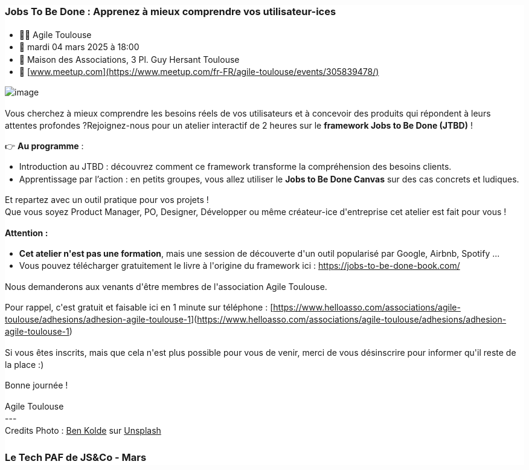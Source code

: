 ### Jobs To Be Done : Apprenez à mieux comprendre vos utilisateur-ices

* <span title="communauté">🧑‍💻</span> Agile Toulouse
* <span title="date">📅</span> mardi 04 mars 2025 à 18:00
* <span title="lieu">📍</span> Maison des Associations, 3 Pl. Guy Hersant Toulouse
* <span title="lien">🔗</span> [www.meetup.com](https://www.meetup.com/fr-FR/agile-toulouse/events/305839478/)

![image](https://secure.meetupstatic.com/photos/event/b/4/7/a/600_525946202.webp?w=750)

<p class="mb-4">Vous cherchez à mieux comprendre les besoins réels de vos utilisateurs et à concevoir des produits qui répondent à leurs attentes profondes ?Rejoignez-nous pour un atelier interactif de 2 heures sur le <strong>framework Jobs to Be Done (JTBD)</strong> !</p>
<p class="mb-4">👉 <strong>Au programme</strong> :</p>
<ul class="pl-5 list-disc mb-4">
<li>Introduction au JTBD : découvrez comment ce framework transforme la compréhension des besoins clients.</li>
<li>Apprentissage par l’action : en petits groupes, vous allez utiliser le <strong>Jobs to Be Done Canvas</strong> sur des cas concrets et ludiques.</li>
</ul>
<p class="mb-4">Et repartez avec un outil pratique pour vos projets !<br>
Que vous soyez Product Manager, PO, Designer, Développer ou même créateur-ice d'entreprise cet atelier est fait pour vous !</p>
<p class="mb-4"><strong>Attention :</strong></p>
<ul class="pl-5 list-disc mb-4">
<li><strong>Cet atelier n'est pas une formation</strong>, mais une session de découverte d'un outil popularisé par Google, Airbnb, Spotify ...</li>
<li>Vous pouvez télécharger gratuitement le livre à l'origine du framework ici : <a href="https://jobs-to-be-done-book.com/" target="_blank" class="!text-viridian" rel="nofollow ugc">https://jobs-to-be-done-book.com/</a></li>
</ul>
<p class="mb-4">Nous demanderons aux venants d'être membres de l'association Agile Toulouse.</p>
<p class="mb-4">Pour rappel, c'est gratuit et faisable ici en 1 minute sur téléphone : [<a href="https://www.helloasso.com/associations/agile-toulouse/adhesions/adhesion-agile-toulouse-1" target="_blank" class="!text-viridian" rel="nofollow ugc">https://www.helloasso.com/associations/agile-toulouse/adhesions/adhesion-agile-toulouse-1</a>](<a href="https://www.helloasso.com/associations/agile-toulouse/adhesions/adhesion-agile-toulouse-1" target="_blank" class="!text-viridian" rel="nofollow ugc">https://www.helloasso.com/associations/agile-toulouse/adhesions/adhesion-agile-toulouse-1</a>)</p>
<p class="mb-4">Si vous êtes inscrits, mais que cela n'est plus possible pour vous de venir, merci de vous désinscrire pour informer qu'il reste de la place :)</p>
<p class="mb-4">Bonne journée !</p>
<p class="mb-4">Agile Toulouse<br>
---<br>
Credits Photo : <a href="https://unsplash.com/fr/@benkolde?utm_content=creditCopyText&amp;utm_medium=referral&amp;utm_source=unsplash" target="_blank" class="!text-viridian" rel="nofollow ugc">Ben Kolde</a> sur <a href="https://unsplash.com/fr/photos/white-and-black-laptop-bs2Ba7t69mM?utm_content=creditCopyText&amp;utm_medium=referral&amp;utm_source=unsplash" target="_blank" class="!text-viridian" rel="nofollow ugc">Unsplash</a></p>

### Le Tech PAF de JS&Co - Mars
